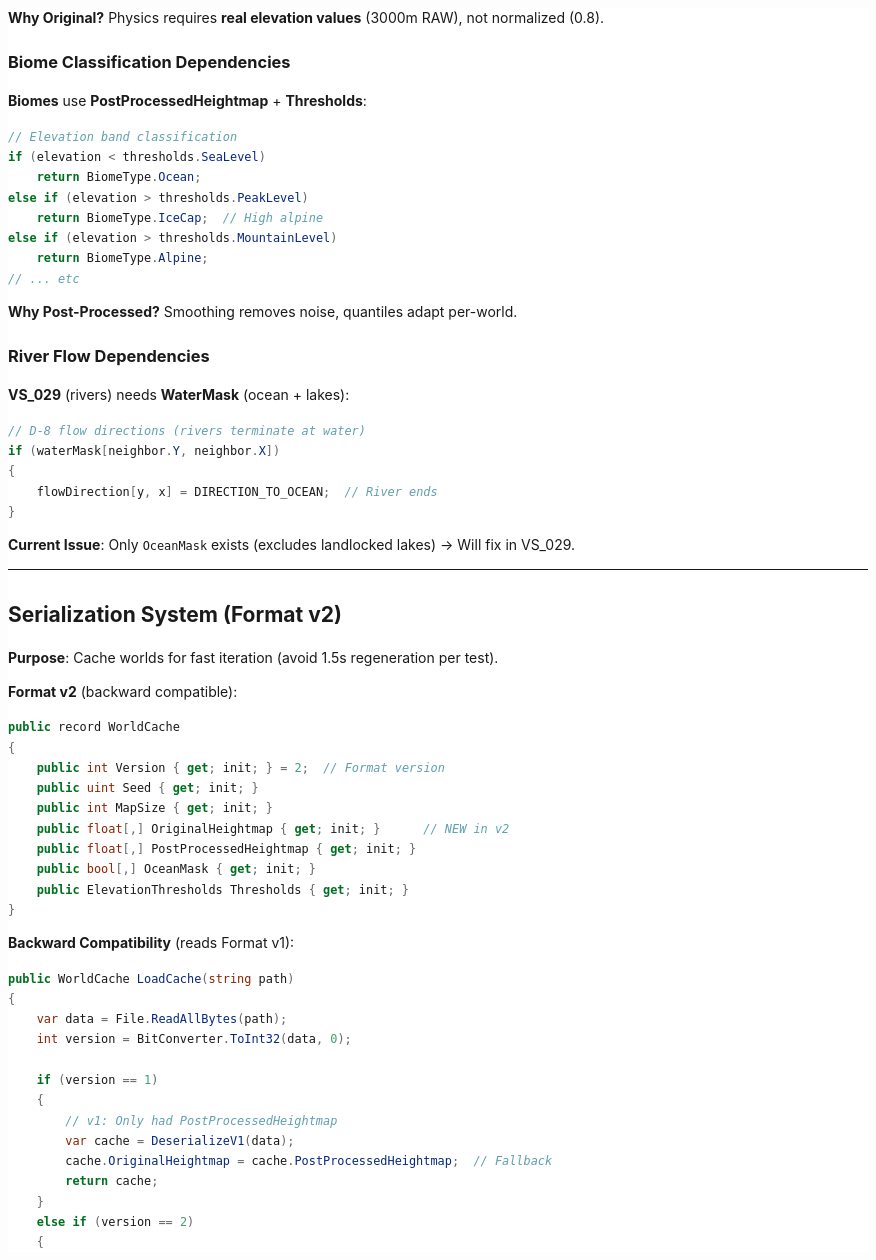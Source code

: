 **Why Original?** Physics requires **real elevation values** (3000m RAW), not normalized (0.8).

### Biome Classification Dependencies

**Biomes** use **PostProcessedHeightmap** + **Thresholds**:
```csharp
// Elevation band classification
if (elevation < thresholds.SeaLevel)
    return BiomeType.Ocean;
else if (elevation > thresholds.PeakLevel)
    return BiomeType.IceCap;  // High alpine
else if (elevation > thresholds.MountainLevel)
    return BiomeType.Alpine;
// ... etc
```

**Why Post-Processed?** Smoothing removes noise, quantiles adapt per-world.

### River Flow Dependencies

**VS_029** (rivers) needs **WaterMask** (ocean + lakes):
```csharp
// D-8 flow directions (rivers terminate at water)
if (waterMask[neighbor.Y, neighbor.X])
{
    flowDirection[y, x] = DIRECTION_TO_OCEAN;  // River ends
}
```

**Current Issue**: Only `OceanMask` exists (excludes landlocked lakes) → Will fix in VS_029.

---

## Serialization System (Format v2)

**Purpose**: Cache worlds for fast iteration (avoid 1.5s regeneration per test).

**Format v2** (backward compatible):
```csharp
public record WorldCache
{
    public int Version { get; init; } = 2;  // Format version
    public uint Seed { get; init; }
    public int MapSize { get; init; }
    public float[,] OriginalHeightmap { get; init; }      // NEW in v2
    public float[,] PostProcessedHeightmap { get; init; }
    public bool[,] OceanMask { get; init; }
    public ElevationThresholds Thresholds { get; init; }
}
```

**Backward Compatibility** (reads Format v1):
```csharp
public WorldCache LoadCache(string path)
{
    var data = File.ReadAllBytes(path);
    int version = BitConverter.ToInt32(data, 0);

    if (version == 1)
    {
        // v1: Only had PostProcessedHeightmap
        var cache = DeserializeV1(data);
        cache.OriginalHeightmap = cache.PostProcessedHeightmap;  // Fallback
        return cache;
    }
    else if (version == 2)
    {
```